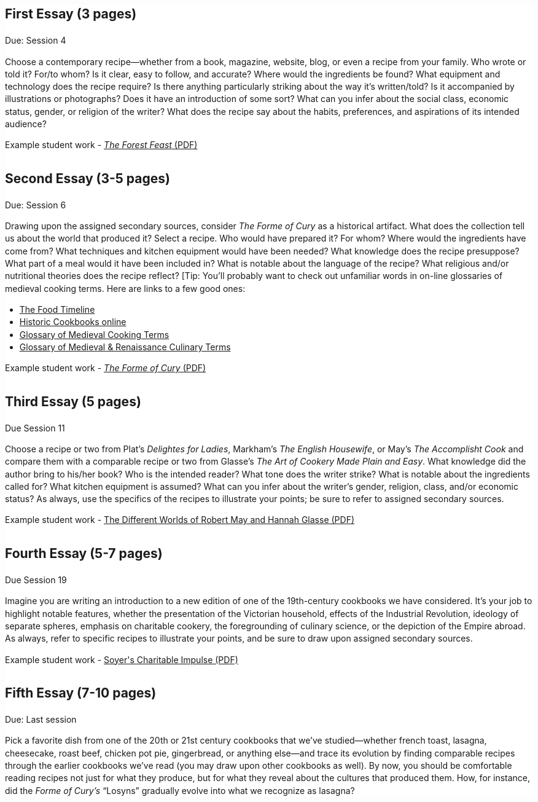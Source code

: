<h2 class="subhead">First Essay (3 pages)</h2>
<p>Due: Session 4</p>
<p>Choose a contemporary recipe&mdash;whether from a book, magazine, website, blog, or even a recipe from your family. Who wrote or told it? For/to whom? Is it clear, easy to follow, and accurate? Where would the ingredients be found? What equipment and technology does the recipe require? Is there anything particularly striking about the way it&rsquo;s written/told? Is it accompanied by illustrations or photographs? Does it have an introduction of some sort? What can you infer about the social class, economic status, gender, or religion of the writer? What does the recipe say about the habits, preferences, and aspirations of its intended audience?</p>
<p>Example student work -&nbsp;<a href="MIT21L_707S17_First_Essay.pdf"><em>The Forest Feast</em>&nbsp;(PDF)</a></p>
<h2 class="subhead">Second Essay (3-5 pages)</h2>
<p>Due: Session 6</p>
<p>Drawing upon the assigned secondary sources, consider&nbsp;<em>The Forme of Cury</em>&nbsp;as a historical artifact. What does the collection tell us about the world that produced it? Select a recipe. Who would have prepared it? For whom? Where would the ingredients have come from? What techniques and kitchen equipment would have been needed? What knowledge does the recipe presuppose? What part of a meal would it have been included in? What is notable about the language of the recipe? What religious and/or nutritional theories does the recipe reflect? [Tip: You&rsquo;ll probably want to check out unfamiliar words in on-line glossaries of medieval cooking terms. Here are links to a few good ones:</p>
<ul>
<li><a href="http://www.foodtimeline.org/">The Food Timeline</a></li>
<li><a href="http://www.angelfire.com/md3/openhearthcooking/aaCookbookindex.html">Historic Cookbooks online</a></li>
<li><a href="http://www.godecookery.com/glossary/glossary.htm">Glossary of Medieval Cooking Terms</a></li>
<li><a href="http://www.thousandeggs.com/glossary.html">Glossary of Medieval &amp; Renaissance Culinary Terms</a></li>
</ul>
<p>Example student work -&nbsp;<a href="MIT21L_707S17_Second_Essay.pdf"><em>The Forme of Cury</em>&nbsp;(PDF)</a></p>
<h2 class="subhead">Third Essay (5 pages)</h2>
<p>Due Session 11</p>
<p>Choose a recipe or two from Plat&rsquo;s&nbsp;<em>Delightes for Ladies</em>, Markham&rsquo;s&nbsp;<em>The English Housewife</em>, or May&rsquo;s&nbsp;<em>The Accomplisht Cook</em>&nbsp;and compare them with a comparable recipe or two from Glasse&rsquo;s&nbsp;<em>The Art of Cookery Made Plain and Easy</em>. What knowledge did the author bring to his/her book? Who is the intended reader? What tone does the writer strike? What is notable about the ingredients called for? What kitchen equipment is assumed? What can you infer about the writer&rsquo;s gender, religion, class, and/or economic status? As always, use the specifics of the recipes to illustrate your points; be sure to refer to assigned secondary sources.</p>
<p>Example student work -&nbsp;<a href="MIT21L_707S17_Third_Essay.pdf">The Different Worlds of Robert May and Hannah Glasse (PDF)</a></p>
<h2 class="subhead">Fourth Essay (5-7 pages)</h2>
<p>Due Session 19</p>
<p>Imagine you are writing an introduction to a new edition of one of the 19th-century cookbooks we have considered. It&rsquo;s your job to highlight notable features, whether the presentation of the Victorian household, effects of the Industrial Revolution, ideology of separate spheres, emphasis on charitable cookery, the foregrounding of culinary science, or the depiction of the Empire abroad. As always, refer to specific recipes to illustrate your points, and be sure to draw upon assigned secondary sources.</p>
<p>Example student work -&nbsp;<a href="MIT21L_707S17_Fourth_Essay.pdf">Soyer's Charitable Impulse (PDF)</a></p>
<h2 class="subhead">Fifth Essay (7-10 pages)</h2>
<p>Due: Last session</p>
<p>Pick a favorite dish from one of the 20th or 21st century cookbooks that we&rsquo;ve studied&mdash;whether french toast, lasagna, cheesecake, roast beef, chicken pot pie, gingerbread, or anything else&mdash;and trace its evolution by finding comparable recipes through the earlier cookbooks we&rsquo;ve read (you may draw upon other cookbooks as well). By now, you should be comfortable reading recipes not just for what they produce, but for what they reveal about the cultures that produced them. How, for instance, did the&nbsp;<em>Forme of Cury&rsquo;s</em>&nbsp;&ldquo;Losyns&rdquo; gradually evolve into what we recognize as lasagna?</p>